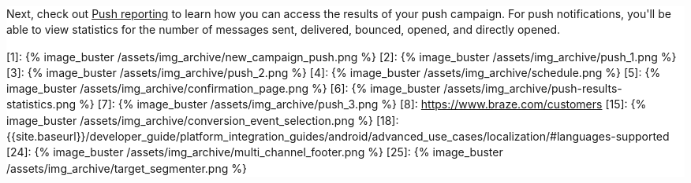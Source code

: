 Next, check out [Push reporting]({{site.baseurl}}/user_guide/message_building_by_channel/push/push_reporting/) to learn how you can access the results of your push campaign. For push notifications, you'll be able to view statistics for the number of messages sent, delivered, bounced, opened, and directly opened.

[1]: {% image_buster /assets/img_archive/new_campaign_push.png %}
[2]: {% image_buster /assets/img_archive/push_1.png %}
[3]: {% image_buster /assets/img_archive/push_2.png %}
[4]: {% image_buster /assets/img_archive/schedule.png %}
[5]: {% image_buster /assets/img_archive/confirmation_page.png %}
[6]: {% image_buster /assets/img_archive/push-results-statistics.png %}
[7]: {% image_buster /assets/img_archive/push_3.png %}
[8]: https://www.braze.com/customers
[15]: {% image_buster /assets/img_archive/conversion_event_selection.png %}
[18]: {{site.baseurl}}/developer_guide/platform_integration_guides/android/advanced_use_cases/localization/#languages-supported
[24]: {% image_buster /assets/img_archive/multi_channel_footer.png %}
[25]: {% image_buster /assets/img_archive/target_segmenter.png %} 
